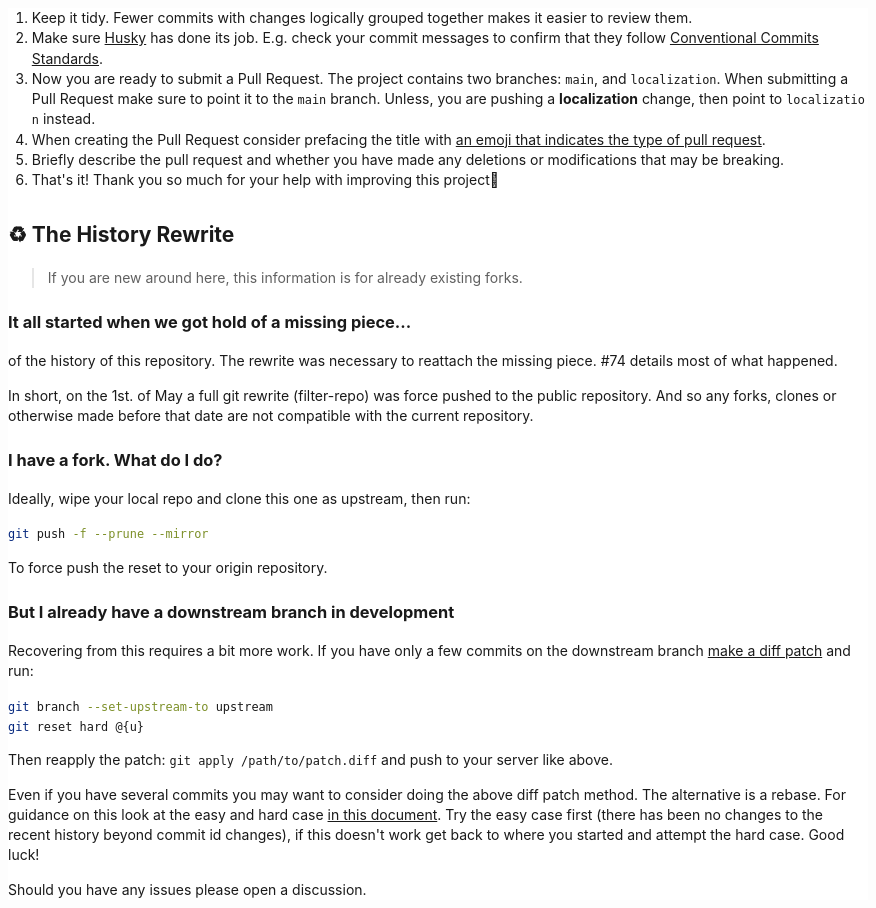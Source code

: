 1.  Keep it tidy. Fewer commits with changes logically grouped together makes it easier to review them.
2.  Make sure [Husky](#.husky) has done its job. E.g. check your commit messages to confirm that they follow [Conventional Commits Standards](https://www.conventionalcommits.org/en/v1.0.0-beta.2/).
3.  Now you are ready to submit a Pull Request. The project contains two branches: `main`, and `localization`. When submitting a Pull Request make sure to point it to the `main` branch. Unless, you are pushing a **localization** change, then point to `localization` instead.
4.  When creating the Pull Request consider prefacing the title with [an emoji that indicates the type of pull request](https://gitmoji.dev/).
5.  Briefly describe the pull request and whether you have made any deletions or modifications that may be breaking.
6.  That's it! Thank you so much for your help with improving this project:purple_heart:

## :recycle: The History Rewrite

> If you are new around here, this information is for already existing forks.

### It all started when we got hold of a missing piece...

of the history of this repository. The rewrite was necessary to reattach the missing piece. #74 details most of what happened.

In short, on the 1st. of May a full git rewrite (filter-repo) was force pushed to the public repository. And so any forks, clones or otherwise made before that date are not compatible with the current repository.

### I have a fork. What do I do?

Ideally, wipe your local repo and clone this one as upstream, then run:

```bash
git push -f --prune --mirror
```

To force push the reset to your origin repository.

### But I already have a downstream branch in development

Recovering from this requires a bit more work. If you have only a few commits on the downstream branch [make a diff patch](https://git-scm.com/docs/diff-generate-patch) and run:

```bash
git branch --set-upstream-to upstream
git reset hard @{u}
```

Then reapply the patch: `git apply /path/to/patch.diff` and push to your server like above.

Even if you have several commits you may want to consider doing the above diff patch method. The alternative is a rebase. For guidance on this look at the easy and hard case [in this document](https://htmlpreview.github.io/?https://raw.githubusercontent.com/newren/git-filter-repo/docs/html/git-rebase.html). Try the easy case first (there has been no changes to the recent history beyond commit id changes), if this doesn't work get back to where you started and attempt the hard case. Good luck!

Should you have any issues please open a discussion.
